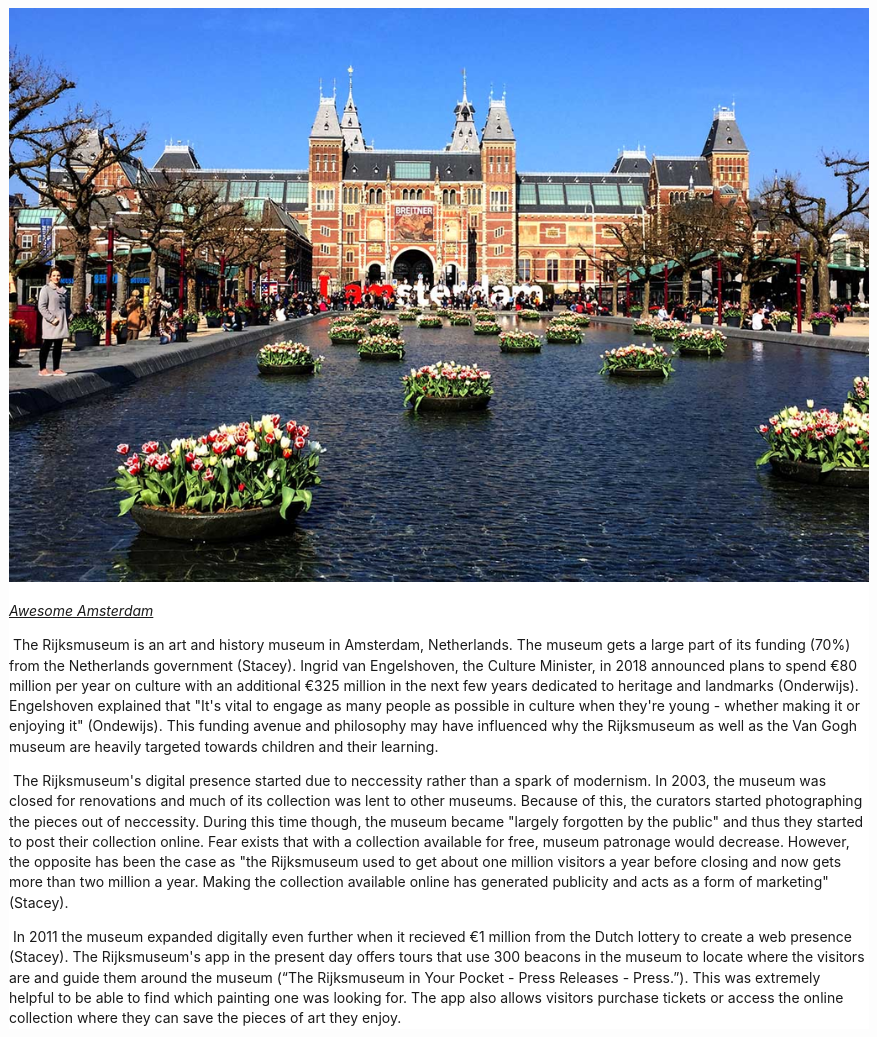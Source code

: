 ![Rijksmuseum Exterior](./resources/rijksmuseum.jpg)

*[Awesome Amsterdam](https://awesomeamsterdam.com/rijksmuseum/)*

​	The Rijksmuseum is an art and history museum in Amsterdam, Netherlands. The museum gets a large part of its funding (70%) from the Netherlands government (Stacey). Ingrid van Engelshoven, the Culture Minister, in 2018 announced plans to spend €80 million per year on culture with an additional  €325 million in the next few years dedicated to heritage and landmarks (Onderwijs). Engelshoven explained that "It's vital to engage as many people as possible in culture when they're young - whether making it or enjoying it" (Ondewijs). This funding avenue and philosophy may have influenced why the Rijksmuseum as well as the Van Gogh museum are heavily targeted towards children and their learning.

​	The Rijksmuseum's digital presence started due to neccessity rather than a spark of modernism. In 2003, the museum was closed for renovations and much of its collection was lent to other museums. Because of this, the curators started photographing the pieces out of neccessity. During this time though, the museum became "largely forgotten by the public" and thus they started to post their collection online. Fear exists that with a collection available for free, museum patronage would decrease. However, the opposite has been the case as "the Rijksmuseum used to get about one million visitors a year before closing and now gets more than two million a year. Making the collection available online has generated publicity and acts as a form of marketing" (Stacey).

​	In 2011 the museum expanded digitally even further when it recieved €1 million from the Dutch lottery to create a web presence (Stacey). The Rijksmuseum's app in the present day offers tours that use 300 beacons in the museum to locate where the visitors are and guide them around the museum (“The Rijksmuseum in Your Pocket - Press Releases - Press.”). This was extremely helpful to be able to find which painting one was looking for. The app also allows visitors purchase tickets or access the online collection where they can save the pieces of art they enjoy.
